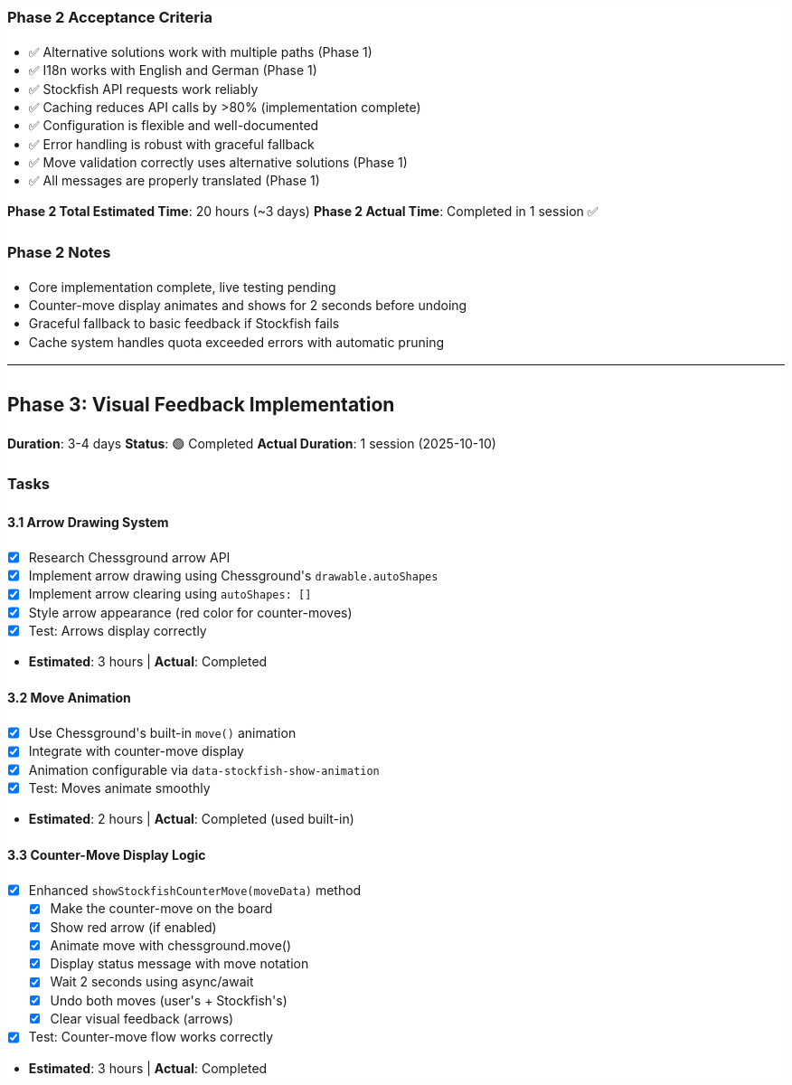 ### Phase 2 Acceptance Criteria
- ✅ Alternative solutions work with multiple paths (Phase 1)
- ✅ I18n works with English and German (Phase 1)
- ✅ Stockfish API requests work reliably
- ✅ Caching reduces API calls by >80% (implementation complete)
- ✅ Configuration is flexible and well-documented
- ✅ Error handling is robust with graceful fallback
- ✅ Move validation correctly uses alternative solutions (Phase 1)
- ✅ All messages are properly translated (Phase 1)

**Phase 2 Total Estimated Time**: 20 hours (~3 days)
**Phase 2 Actual Time**: Completed in 1 session ✅

### Phase 2 Notes
- Core implementation complete, live testing pending
- Counter-move display animates and shows for 2 seconds before undoing
- Graceful fallback to basic feedback if Stockfish fails
- Cache system handles quota exceeded errors with automatic pruning

---

## Phase 3: Visual Feedback Implementation
**Duration**: 3-4 days
**Status**: 🟢 Completed
**Actual Duration**: 1 session (2025-10-10)

### Tasks

#### 3.1 Arrow Drawing System
- [x] Research Chessground arrow API
- [x] Implement arrow drawing using Chessground's `drawable.autoShapes`
- [x] Implement arrow clearing using `autoShapes: []`
- [x] Style arrow appearance (red color for counter-moves)
- [x] Test: Arrows display correctly
- **Estimated**: 3 hours | **Actual**: Completed

#### 3.2 Move Animation
- [x] Use Chessground's built-in `move()` animation
- [x] Integrate with counter-move display
- [x] Animation configurable via `data-stockfish-show-animation`
- [x] Test: Moves animate smoothly
- **Estimated**: 2 hours | **Actual**: Completed (used built-in)

#### 3.3 Counter-Move Display Logic
- [x] Enhanced `showStockfishCounterMove(moveData)` method
  - [x] Make the counter-move on the board
  - [x] Show red arrow (if enabled)
  - [x] Animate move with chessground.move()
  - [x] Display status message with move notation
  - [x] Wait 2 seconds using async/await
  - [x] Undo both moves (user's + Stockfish's)
  - [x] Clear visual feedback (arrows)
- [x] Test: Counter-move flow works correctly
- **Estimated**: 3 hours | **Actual**: Completed
